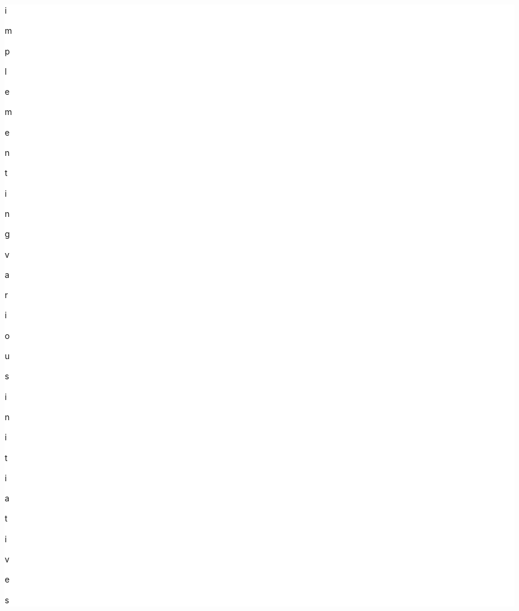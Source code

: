 

i

m

p

l

e

m

e

n

t

i

n

g

 

v

a

r

i

o

u

s

 

i

n

i

t

i

a

t

i

v

e

s

 
